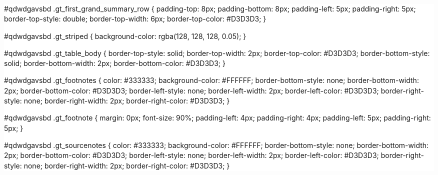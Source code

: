 #qdwdgavsbd .gt_first_grand_summary_row {
  padding-top: 8px;
  padding-bottom: 8px;
  padding-left: 5px;
  padding-right: 5px;
  border-top-style: double;
  border-top-width: 6px;
  border-top-color: #D3D3D3;
}

#qdwdgavsbd .gt_striped {
  background-color: rgba(128, 128, 128, 0.05);
}

#qdwdgavsbd .gt_table_body {
  border-top-style: solid;
  border-top-width: 2px;
  border-top-color: #D3D3D3;
  border-bottom-style: solid;
  border-bottom-width: 2px;
  border-bottom-color: #D3D3D3;
}

#qdwdgavsbd .gt_footnotes {
  color: #333333;
  background-color: #FFFFFF;
  border-bottom-style: none;
  border-bottom-width: 2px;
  border-bottom-color: #D3D3D3;
  border-left-style: none;
  border-left-width: 2px;
  border-left-color: #D3D3D3;
  border-right-style: none;
  border-right-width: 2px;
  border-right-color: #D3D3D3;
}

#qdwdgavsbd .gt_footnote {
  margin: 0px;
  font-size: 90%;
  padding-left: 4px;
  padding-right: 4px;
  padding-left: 5px;
  padding-right: 5px;
}

#qdwdgavsbd .gt_sourcenotes {
  color: #333333;
  background-color: #FFFFFF;
  border-bottom-style: none;
  border-bottom-width: 2px;
  border-bottom-color: #D3D3D3;
  border-left-style: none;
  border-left-width: 2px;
  border-left-color: #D3D3D3;
  border-right-style: none;
  border-right-width: 2px;
  border-right-color: #D3D3D3;
}
